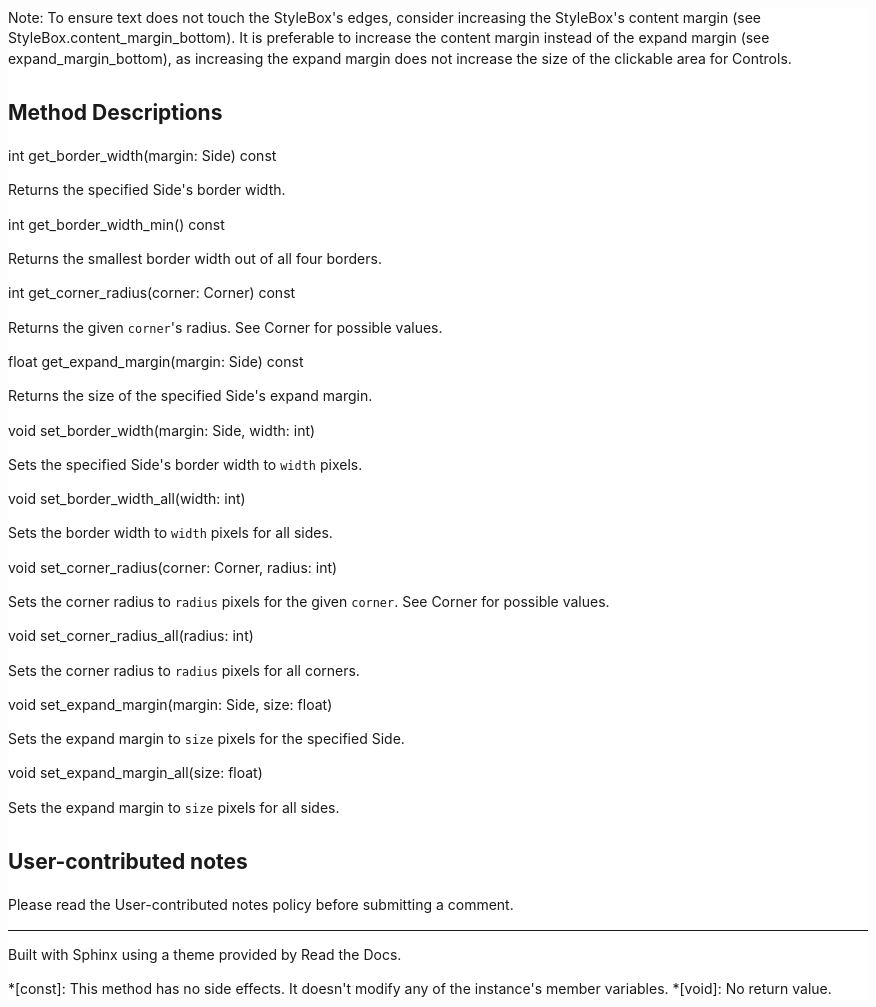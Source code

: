 Note: To ensure text does not touch the StyleBox's edges, consider increasing
the StyleBox's content margin (see StyleBox.content_margin_bottom). It is
preferable to increase the content margin instead of the expand margin (see
expand_margin_bottom), as increasing the expand margin does not increase the
size of the clickable area for Controls.

## Method Descriptions

int get_border_width(margin: Side) const

Returns the specified Side's border width.

int get_border_width_min() const

Returns the smallest border width out of all four borders.

int get_corner_radius(corner: Corner) const

Returns the given `corner`'s radius. See Corner for possible values.

float get_expand_margin(margin: Side) const

Returns the size of the specified Side's expand margin.

void set_border_width(margin: Side, width: int)

Sets the specified Side's border width to `width` pixels.

void set_border_width_all(width: int)

Sets the border width to `width` pixels for all sides.

void set_corner_radius(corner: Corner, radius: int)

Sets the corner radius to `radius` pixels for the given `corner`. See Corner
for possible values.

void set_corner_radius_all(radius: int)

Sets the corner radius to `radius` pixels for all corners.

void set_expand_margin(margin: Side, size: float)

Sets the expand margin to `size` pixels for the specified Side.

void set_expand_margin_all(size: float)

Sets the expand margin to `size` pixels for all sides.

## User-contributed notes

Please read the User-contributed notes policy before submitting a comment.

* * *

Built with Sphinx using a theme provided by Read the Docs.

  *[const]: This method has no side effects. It doesn't modify any of the instance's member variables.
  *[void]: No return value.

